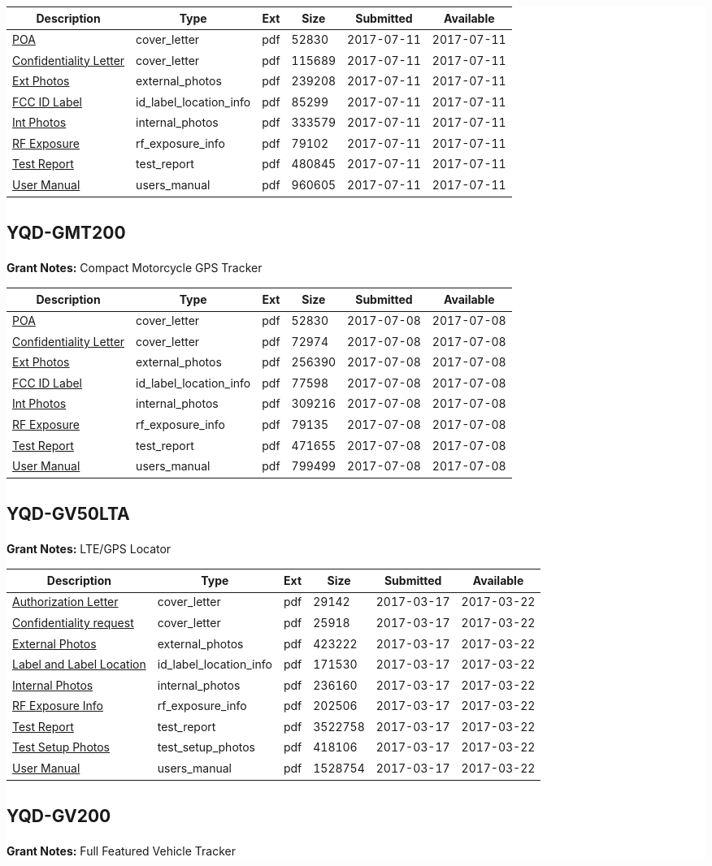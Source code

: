 | Description | Type | Ext | Size | Submitted | Available |
| ----------- | ---- | --- | ---- | --------- | --------- |
| [POA](YQD--GMT100/eb5d26407cff7090be48c8f6e35aa358/3460460.pdf) | cover_letter | pdf | 52830 | 2017-07-11 | 2017-07-11 |
| [Confidentiality Letter](YQD--GMT100/eb5d26407cff7090be48c8f6e35aa358/3460461.pdf) | cover_letter | pdf | 115689 | 2017-07-11 | 2017-07-11 |
| [Ext Photos](YQD--GMT100/eb5d26407cff7090be48c8f6e35aa358/3460463.pdf) | external_photos | pdf | 239208 | 2017-07-11 | 2017-07-11 |
| [FCC ID Label](YQD--GMT100/eb5d26407cff7090be48c8f6e35aa358/3460464.pdf) | id_label_location_info | pdf | 85299 | 2017-07-11 | 2017-07-11 |
| [Int Photos](YQD--GMT100/eb5d26407cff7090be48c8f6e35aa358/3460465.pdf) | internal_photos | pdf | 333579 | 2017-07-11 | 2017-07-11 |
| [RF Exposure](YQD--GMT100/eb5d26407cff7090be48c8f6e35aa358/3460469.pdf) | rf_exposure_info | pdf | 79102 | 2017-07-11 | 2017-07-11 |
| [Test Report](YQD--GMT100/eb5d26407cff7090be48c8f6e35aa358/3460471.pdf) | test_report | pdf | 480845 | 2017-07-11 | 2017-07-11 |
| [User Manual](YQD--GMT100/eb5d26407cff7090be48c8f6e35aa358/3460472.pdf) | users_manual | pdf | 960605 | 2017-07-11 | 2017-07-11 |
## YQD-GMT200
**Grant Notes:** Compact Motorcycle GPS Tracker

| Description | Type | Ext | Size | Submitted | Available |
| ----------- | ---- | --- | ---- | --------- | --------- |
| [POA](YQD-GMT200/aab4eff37c48a27c0358eea84b71caf8/3455984.pdf) | cover_letter | pdf | 52830 | 2017-07-08 | 2017-07-08 |
| [Confidentiality Letter](YQD-GMT200/aab4eff37c48a27c0358eea84b71caf8/3455986.pdf) | cover_letter | pdf | 72974 | 2017-07-08 | 2017-07-08 |
| [Ext Photos](YQD-GMT200/aab4eff37c48a27c0358eea84b71caf8/3455990.pdf) | external_photos | pdf | 256390 | 2017-07-08 | 2017-07-08 |
| [FCC ID Label](YQD-GMT200/aab4eff37c48a27c0358eea84b71caf8/3455991.pdf) | id_label_location_info | pdf | 77598 | 2017-07-08 | 2017-07-08 |
| [Int Photos](YQD-GMT200/aab4eff37c48a27c0358eea84b71caf8/3455992.pdf) | internal_photos | pdf | 309216 | 2017-07-08 | 2017-07-08 |
| [RF Exposure](YQD-GMT200/aab4eff37c48a27c0358eea84b71caf8/3455997.pdf) | rf_exposure_info | pdf | 79135 | 2017-07-08 | 2017-07-08 |
| [Test Report](YQD-GMT200/aab4eff37c48a27c0358eea84b71caf8/3455998.pdf) | test_report | pdf | 471655 | 2017-07-08 | 2017-07-08 |
| [User Manual](YQD-GMT200/aab4eff37c48a27c0358eea84b71caf8/3455999.pdf) | users_manual | pdf | 799499 | 2017-07-08 | 2017-07-08 |
## YQD-GV50LTA
**Grant Notes:** LTE/GPS Locator

| Description | Type | Ext | Size | Submitted | Available |
| ----------- | ---- | --- | ---- | --------- | --------- |
| [Authorization Letter](YQD-GV50LTA/b2843622b13d35f70500823575ecbd6b/3256039.pdf) | cover_letter | pdf | 29142 | 2017-03-17 | 2017-03-22 |
| [Confidentiality request](YQD-GV50LTA/b2843622b13d35f70500823575ecbd6b/3321030.pdf) | cover_letter | pdf | 25918 | 2017-03-17 | 2017-03-22 |
| [External Photos](YQD-GV50LTA/b2843622b13d35f70500823575ecbd6b/3321031.pdf) | external_photos | pdf | 423222 | 2017-03-17 | 2017-03-22 |
| [Label and Label Location](YQD-GV50LTA/b2843622b13d35f70500823575ecbd6b/3321033.pdf) | id_label_location_info | pdf | 171530 | 2017-03-17 | 2017-03-22 |
| [Internal Photos](YQD-GV50LTA/b2843622b13d35f70500823575ecbd6b/3321032.pdf) | internal_photos | pdf | 236160 | 2017-03-17 | 2017-03-22 |
| [RF Exposure Info](YQD-GV50LTA/b2843622b13d35f70500823575ecbd6b/3321035.pdf) | rf_exposure_info | pdf | 202506 | 2017-03-17 | 2017-03-22 |
| [Test Report](YQD-GV50LTA/b2843622b13d35f70500823575ecbd6b/3321034.pdf) | test_report | pdf | 3522758 | 2017-03-17 | 2017-03-22 |
| [Test Setup Photos](YQD-GV50LTA/b2843622b13d35f70500823575ecbd6b/3321036.pdf) | test_setup_photos | pdf | 418106 | 2017-03-17 | 2017-03-22 |
| [User Manual](YQD-GV50LTA/b2843622b13d35f70500823575ecbd6b/3321037.pdf) | users_manual | pdf | 1528754 | 2017-03-17 | 2017-03-22 |
## YQD-GV200
**Grant Notes:** Full Featured Vehicle Tracker
